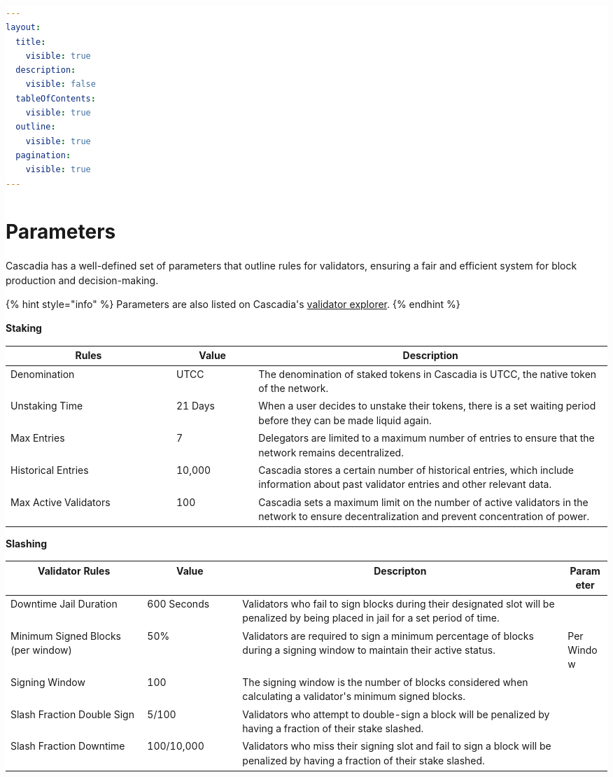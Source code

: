 ```yaml
---
layout:
  title:
    visible: true
  description:
    visible: false
  tableOfContents:
    visible: true
  outline:
    visible: true
  pagination:
    visible: true
---
```


# Parameters

Cascadia has a well-defined set of parameters that outline rules for validators, ensuring a fair and efficient system for block production and decision-making.

{% hint style="info" %}
Parameters are also listed on Cascadia's [validator explorer](https://validator.cascadia.foundation/parameters).
{% endhint %}



**Staking**

<table data-header-hidden><thead><tr><th width="223">Rules</th><th width="103.33333333333331">Value</th><th>Description</th></tr></thead><tbody><tr><td>Denomination</td><td>UTCC</td><td>The denomination of staked tokens in Cascadia is UTCC, the native token of the network.</td></tr><tr><td>Unstaking Time</td><td>21 Days</td><td>When a user decides to unstake their tokens, there is a set waiting period before they can be made liquid again. </td></tr><tr><td>Max Entries</td><td>7</td><td>Delegators are limited to a maximum number of entries to ensure that the network remains decentralized. </td></tr><tr><td>Historical Entries</td><td>10,000</td><td>Cascadia stores a certain number of historical entries, which include information about past validator entries and other relevant data. </td></tr><tr><td>Max Active Validators</td><td>100</td><td>Cascadia sets a maximum limit on the number of active validators in the network to ensure decentralization and prevent concentration of power.</td></tr></tbody></table>



**Slashing**

<table data-header-hidden><thead><tr><th width="181.33333333333331">Validator Rules</th><th width="122">Value</th><th>Descripton</th><th data-hidden>Parameter</th></tr></thead><tbody><tr><td>Downtime Jail Duration</td><td>600 Seconds</td><td>Validators who fail to sign blocks during their designated slot will be penalized by being placed in jail for a set period of time.</td><td></td></tr><tr><td>Minimum Signed Blocks (per window)</td><td>50%</td><td>Validators are required to sign a minimum percentage of blocks during a signing window to maintain their active status.</td><td>Per Window</td></tr><tr><td>Signing Window</td><td>100</td><td>The signing window is the number of blocks considered when calculating a validator's minimum signed blocks.</td><td></td></tr><tr><td>Slash Fraction Double Sign</td><td>5/100</td><td>Validators who attempt to double-sign a block will be penalized by having a fraction of their stake slashed.</td><td></td></tr><tr><td>Slash Fraction Downtime</td><td>100/10,000</td><td>Validators who miss their signing slot and fail to sign a block will be penalized by having a fraction of their stake slashed.</td><td></td></tr></tbody></table>
